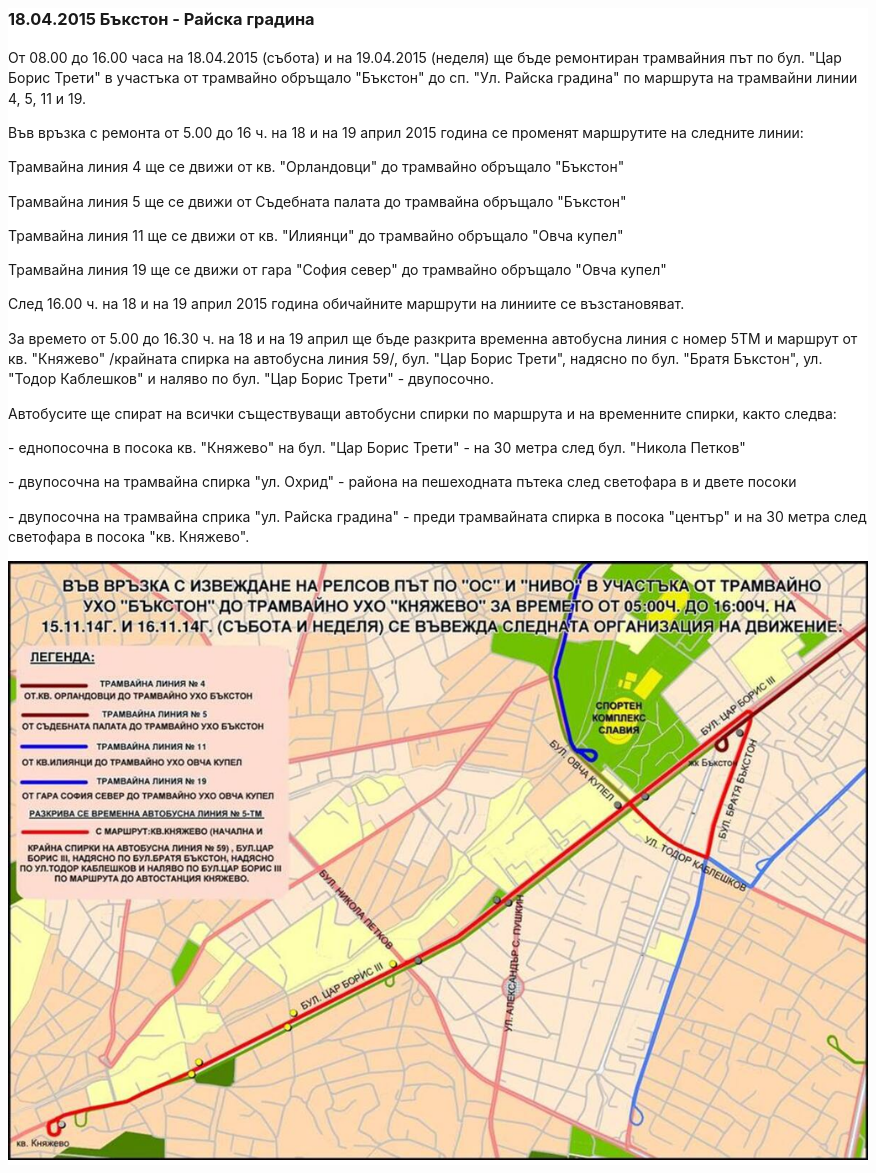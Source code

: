 ### 18.04.2015 Бъкстон - Райска градина

От 08.00 до 16.00 часа на 18.04.2015 (събота) и на 19.04.2015 (неделя) ще бъде ремонтиран трамвайния път по бул. "Цар Борис Трети" в участъка от трамвайно обръщало "Бъкстон" до сп. "Ул. Райска градина" по маршрута на трамвайни линии 4, 5, 11 и 19.

Във връзка с ремонта от 5.00 до 16 ч. на 18 и на 19 април 2015 година се променят маршрутите на следните линии:

Трамвайна линия 4 ще се движи от кв. "Орландовци" до трамвайно обръщало "Бъкстон"

Трамвайна линия 5 ще се движи от Съдебната палата до трамвайна обръщало "Бъкстон"

Трамвайна линия 11 ще се движи от кв. "Илиянци" до трамвайно обръщало "Овча купел"

Трамвайна линия 19 ще се движи от гара "София север" до трамвайно обръщало "Овча купел"

След 16.00 ч. на 18 и на 19 април 2015 година обичайните маршрути на линиите се възстановяват.

За времето от 5.00 до 16.30 ч. на 18 и на 19 април ще бъде разкрита временна автобусна линия с номер 5ТМ и маршрут от кв. "Княжево" /крайната спирка на автобусна линия 59/, бул. "Цар Борис Трети", надясно по бул. "Братя Бъкстон", ул. "Тодор Каблешков" и наляво по бул. "Цар Борис Трети" - двупосочно.

Автобусите ще спират на всички съществуващи автобусни спирки по маршрута и на временните спирки, както следва:

\- еднопосочна в посока кв. "Княжево" на бул. "Цар Борис Трети" - на 30 метра след бул. "Никола Петков"

\- двупосочна на трамвайна спирка "ул. Охрид" - района на пешеходната пътека след светофара в и двете посоки

\- двупосочна на трамвайна сприка "ул. Райска градина" - преди трамвайната спирка в посока "център" и на 30 метра след светофара в посока "кв. Княжево".

![](/маршутни-промени-схеми/ремонти-извеждане-цар-борис/цгм-18.04.2015.jpg)
